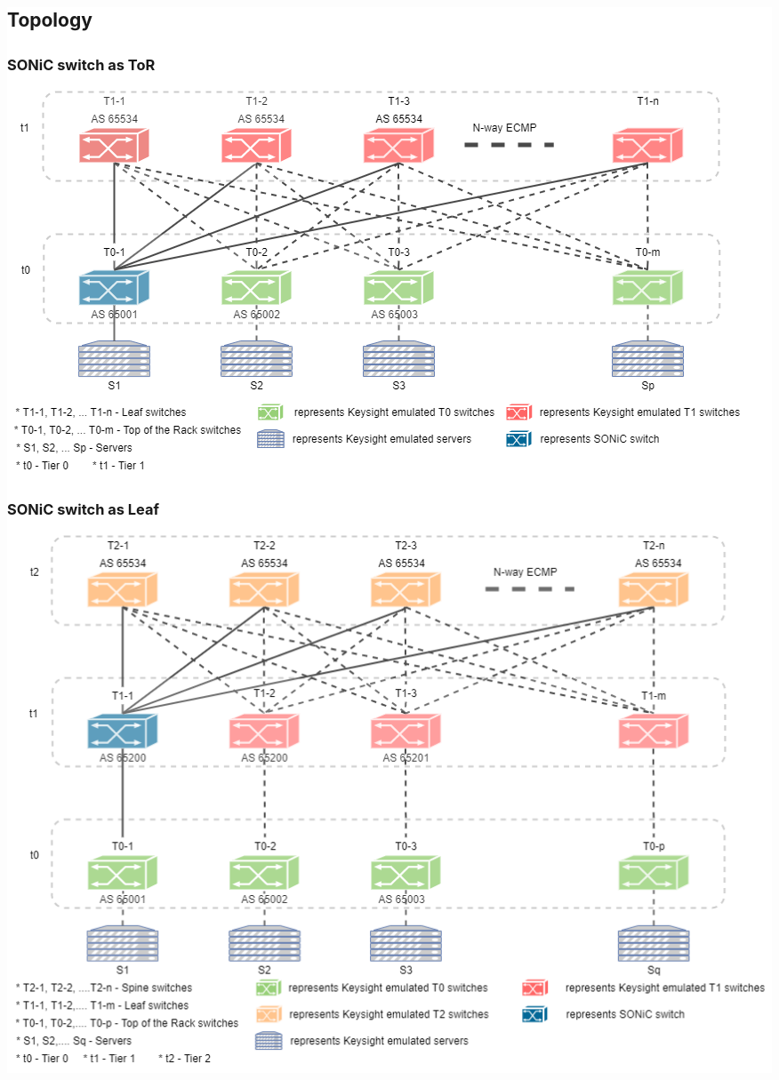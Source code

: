## Topology
### SONiC switch as ToR

![SONiC DUT as ToR ](Img/Switch_as_ToR.png)

### SONiC switch as Leaf

![SONiC DUT as ToR ](Img/Switch_acting_as_leaf.png)
